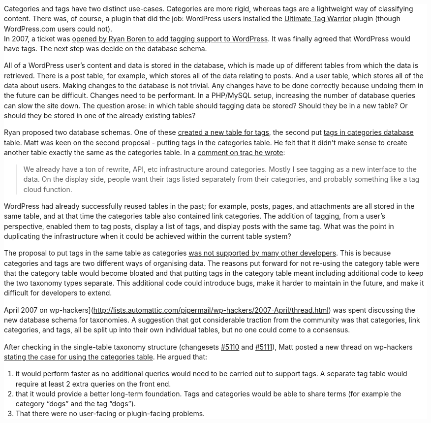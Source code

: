 Categories and tags have two distinct use-cases. Categories are more rigid, whereas tags are a lightweight way of classifying content. There was, of course, a plugin that did the job: WordPress users installed the [Ultimate Tag Warrior](http://neato.co.nz/ultimate-tag-warrior/) plugin (though WordPress.com users could not).	
In 2007, a ticket was [opened by Ryan Boren to add tagging support to WordPress](https://core.trac.wordpress.org/ticket/3723). It was finally agreed that WordPress would have tags. The next step was decide on the database schema.

All of a WordPress user’s content and data is stored in the database, which is made up of different tables from which the data is retrieved. There is a post table, for example, which stores all of the data relating to posts. And a user table, which stores all of the data about users. Making changes to the database is not trivial. Any changes have to be done correctly because undoing them in the future can be difficult. Changes need to be performant. In a PHP/MySQL setup, increasing the number of database queries can slow the site down. The question arose: in which table should tagging data be stored? Should they be in a new table? Or should they be stored in one of the already existing tables?
	
Ryan proposed two database schemas. One of these [created a new table for tags](https://core.trac.wordpress.org/attachment/ticket/3723/tagging.diff), the second put [tags in categories database table](https://core.trac.wordpress.org/attachment/ticket/3723/tags.diff).  Matt was keen on the second proposal - putting tags in the categories table. He felt that it didn’t make sense to create another table exactly the same as the categories table. In a [comment on trac he wrote](https://core.trac.wordpress.org/ticket/3723#comment:16):

> We already have a ton of rewrite, API, etc infrastructure around categories. Mostly I see tagging as a new interface to the data. On the display side, people want their tags listed separately from their categories, and probably something like a tag cloud function.	

WordPress had already successfully reused tables in the past; for example, posts, pages, and attachments are all stored in the same table, and at that time the categories table also contained link categories. The addition of tagging, from a user’s perspective, enabled them to tag posts, display a list of tags, and display posts with the same tag. What was the point in duplicating the infrastructure when it could be achieved within the current table system?	

The proposal to put tags in the same table as categories [was not supported by many other developers](http://lists.automattic.com/pipermail/wp-hackers/2007-April/011730.html). This is because categories and tags are two different ways of organising data. The reasons put forward for not re-using the category table were that the category table would become bloated and that putting tags in the category table meant including additional code to keep the two taxonomy types separate. This additional code could introduce bugs, make it harder to maintain in the future, and make it difficult for developers to extend.	

April 2007 on wp-hackers](http://lists.automattic.com/pipermail/wp-hackers/2007-April/thread.html) was spent discussing the new database schema for taxonomies. A suggestion that got considerable traction from the community was that categories, link categories, and tags, all be split up into their own individual tables, but no one could come to a consensus. 

After checking in the single-table taxonomy structure (changesets [#5110](https://core.trac.wordpress.org/changeset/5110) and [#5111](https://core.trac.wordpress.org/changeset/5111)), Matt posted a new thread on wp-hackers [stating the case for using the categories table](http://lists.automattic.com/pipermail/wp-hackers/2007-April/011930.html). He argued that: 

1. it would perform faster as no additional queries would need to be carried out to support tags. A separate tag table would require at least 2 extra queries on the front end. 
2. that it would provide a better long-term foundation. Tags and categories would be able to share terms (for example the category “dogs” and the tag “dogs”). 
3. That there were no user-facing or plugin-facing problems.	
